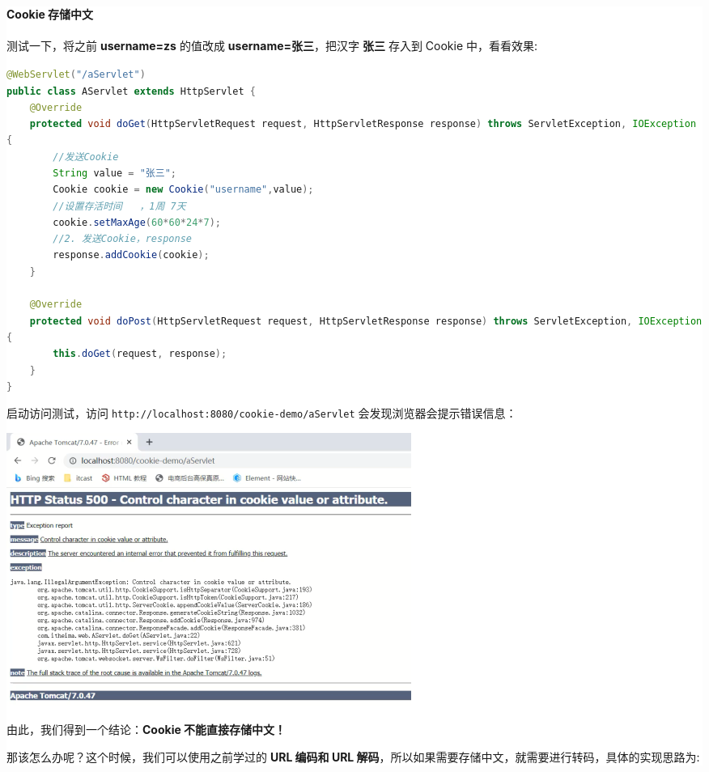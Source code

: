   ```java
```

#### Cookie 存储中文

测试一下，将之前 **username=zs** 的值改成 **username=张三**，把汉字 **张三** 存入到 Cookie 中，看看效果:

```java
@WebServlet("/aServlet")
public class AServlet extends HttpServlet {
    @Override
    protected void doGet(HttpServletRequest request, HttpServletResponse response) throws ServletException, IOException {
 		//发送Cookie
        String value = "张三";
        Cookie cookie = new Cookie("username",value);
        //设置存活时间   ，1周 7天
        cookie.setMaxAge(60*60*24*7);
        //2. 发送Cookie，response
        response.addCookie(cookie);
    }

    @Override
    protected void doPost(HttpServletRequest request, HttpServletResponse response) throws ServletException, IOException {
        this.doGet(request, response);
    }
}
```

启动访问测试，访问 `http://localhost:8080/cookie-demo/aServlet` 会发现浏览器会提示错误信息：

![](./assets/496.png)

由此，我们得到一个结论：**Cookie 不能直接存储中文！**

那该怎么办呢？这个时候，我们可以使用之前学过的 **URL 编码和 URL 解码**，所以如果需要存储中文，就需要进行转码，具体的实现思路为:

